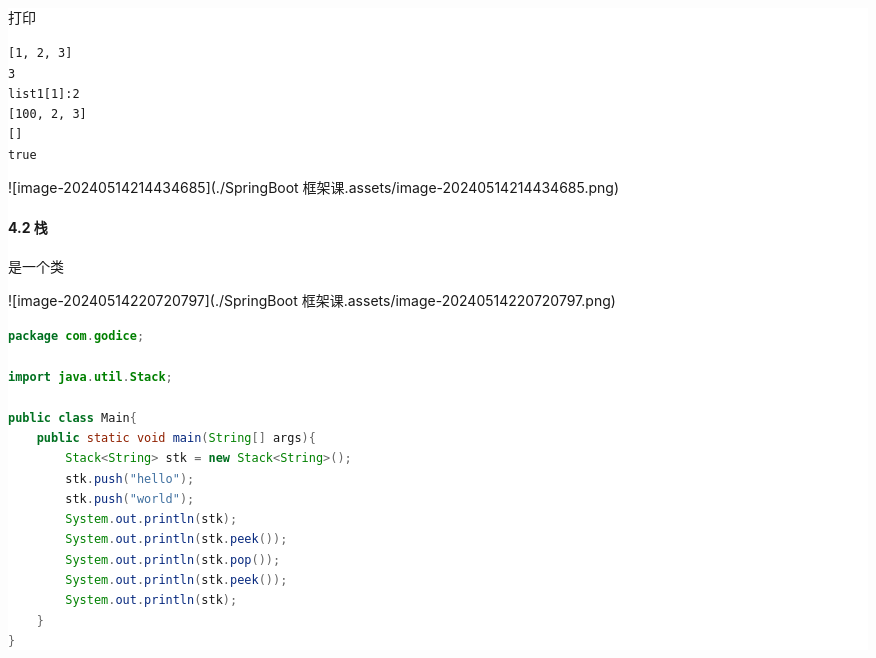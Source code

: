 打印

```
[1, 2, 3]
3
list1[1]:2
[100, 2, 3]
[]
true
```





![image-20240514214434685](./SpringBoot 框架课.assets/image-20240514214434685.png) 













#### 4.2 栈

是一个类

![image-20240514220720797](./SpringBoot 框架课.assets/image-20240514220720797.png) 



```java
package com.godice;

import java.util.Stack;

public class Main{
    public static void main(String[] args){
        Stack<String> stk = new Stack<String>();
        stk.push("hello");
        stk.push("world");
        System.out.println(stk);
        System.out.println(stk.peek());
        System.out.println(stk.pop());
        System.out.println(stk.peek());
        System.out.println(stk);
    }
}
```










